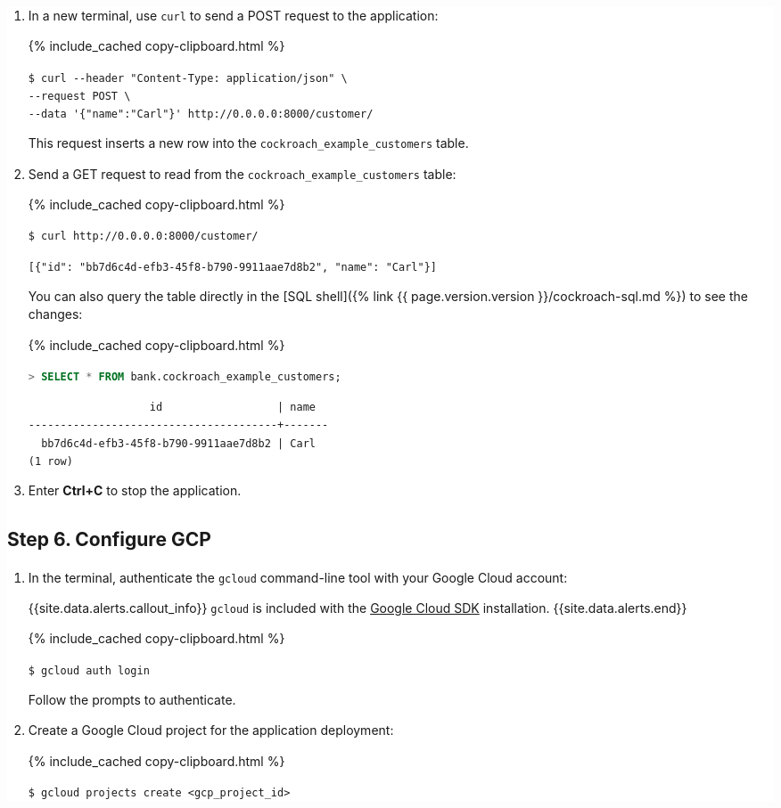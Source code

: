 1. In a new terminal, use `curl` to send a POST request to the application:

    {% include_cached copy-clipboard.html %}
    ~~~ shell
    $ curl --header "Content-Type: application/json" \
    --request POST \
    --data '{"name":"Carl"}' http://0.0.0.0:8000/customer/
    ~~~

    This request inserts a new row into the `cockroach_example_customers` table.

1. Send a GET request to read from the `cockroach_example_customers` table:

    {% include_cached copy-clipboard.html %}
    ~~~ shell
    $ curl http://0.0.0.0:8000/customer/
    ~~~

    ~~~
    [{"id": "bb7d6c4d-efb3-45f8-b790-9911aae7d8b2", "name": "Carl"}]
    ~~~

    You can also query the table directly in the [SQL shell]({% link {{ page.version.version }}/cockroach-sql.md %}) to see the changes:

    {% include_cached copy-clipboard.html %}
    ~~~ sql
    > SELECT * FROM bank.cockroach_example_customers;
    ~~~

    ~~~
                       id                  | name
    ---------------------------------------+-------
      bb7d6c4d-efb3-45f8-b790-9911aae7d8b2 | Carl
    (1 row)
    ~~~

1. Enter **Ctrl+C** to stop the application.

## Step 6. Configure GCP

1. In the terminal, authenticate the `gcloud` command-line tool with your Google Cloud account:

    {{site.data.alerts.callout_info}}
    `gcloud` is included with the [Google Cloud SDK](https://cloud.google.com/sdk) installation.
    {{site.data.alerts.end}}

    {% include_cached copy-clipboard.html %}
    ~~~ shell
    $ gcloud auth login
    ~~~

    Follow the prompts to authenticate.

1. Create a Google Cloud project for the application deployment:

    {% include_cached copy-clipboard.html %}
    ~~~ shell
    $ gcloud projects create <gcp_project_id>
    ~~~
